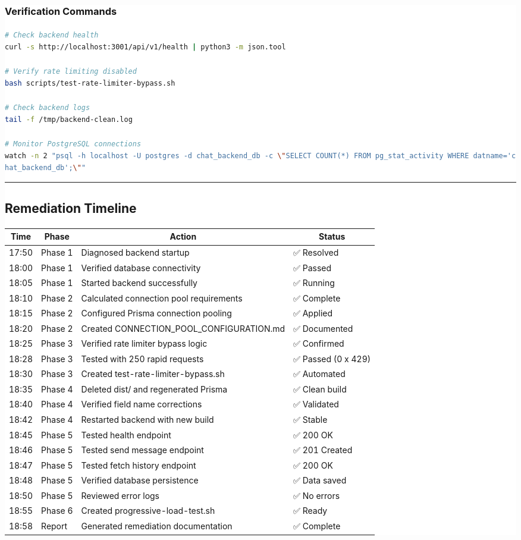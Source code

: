 ### Verification Commands

```bash
# Check backend health
curl -s http://localhost:3001/api/v1/health | python3 -m json.tool

# Verify rate limiting disabled
bash scripts/test-rate-limiter-bypass.sh

# Check backend logs
tail -f /tmp/backend-clean.log

# Monitor PostgreSQL connections
watch -n 2 "psql -h localhost -U postgres -d chat_backend_db -c \"SELECT COUNT(*) FROM pg_stat_activity WHERE datname='chat_backend_db';\""
```

---

## Remediation Timeline

| Time | Phase | Action | Status |
|------|-------|--------|--------|
| 17:50 | Phase 1 | Diagnosed backend startup | ✅ Resolved |
| 18:00 | Phase 1 | Verified database connectivity | ✅ Passed |
| 18:05 | Phase 1 | Started backend successfully | ✅ Running |
| 18:10 | Phase 2 | Calculated connection pool requirements | ✅ Complete |
| 18:15 | Phase 2 | Configured Prisma connection pooling | ✅ Applied |
| 18:20 | Phase 2 | Created CONNECTION_POOL_CONFIGURATION.md | ✅ Documented |
| 18:25 | Phase 3 | Verified rate limiter bypass logic | ✅ Confirmed |
| 18:28 | Phase 3 | Tested with 250 rapid requests | ✅ Passed (0 x 429) |
| 18:30 | Phase 3 | Created test-rate-limiter-bypass.sh | ✅ Automated |
| 18:35 | Phase 4 | Deleted dist/ and regenerated Prisma | ✅ Clean build |
| 18:40 | Phase 4 | Verified field name corrections | ✅ Validated |
| 18:42 | Phase 4 | Restarted backend with new build | ✅ Stable |
| 18:45 | Phase 5 | Tested health endpoint | ✅ 200 OK |
| 18:46 | Phase 5 | Tested send message endpoint | ✅ 201 Created |
| 18:47 | Phase 5 | Tested fetch history endpoint | ✅ 200 OK |
| 18:48 | Phase 5 | Verified database persistence | ✅ Data saved |
| 18:50 | Phase 5 | Reviewed error logs | ✅ No errors |
| 18:55 | Phase 6 | Created progressive-load-test.sh | ✅ Ready |
| 18:58 | Report | Generated remediation documentation | ✅ Complete |
